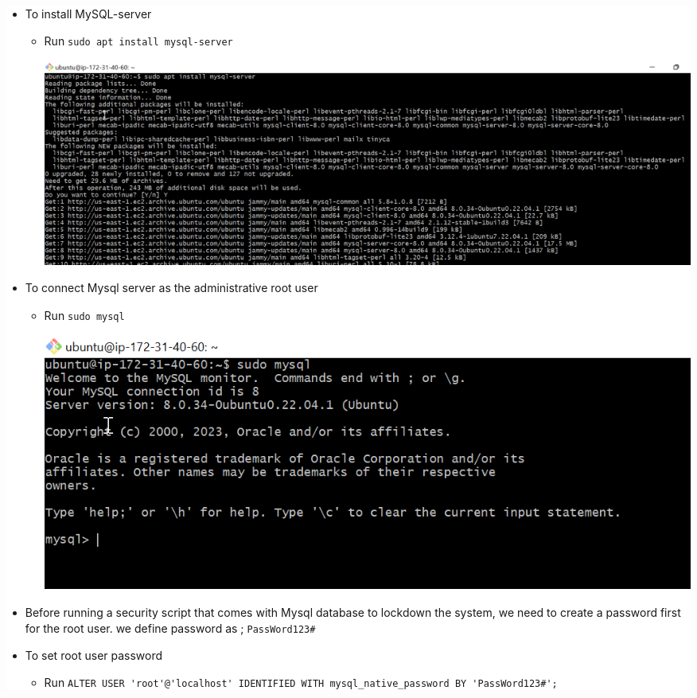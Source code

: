 - To install MySQL-server

    - Run `sudo apt install mysql-server`

        ![Alt text](<Images/sudo apt install mysql-nginx server.png>)

- To connect Mysql server as the administrative root user 

    - Run `sudo mysql`

        ![Alt text](<Images/my sql-nginx root user.png>)

- Before running a security script that comes with Mysql database to lockdown the system, we   need to create a password first for the root user. we define password as ; `PassWord123#`

- To set root user password 

    - Run `ALTER USER 'root'@'localhost' IDENTIFIED WITH mysql_native_password BY 'PassWord123#'; `
